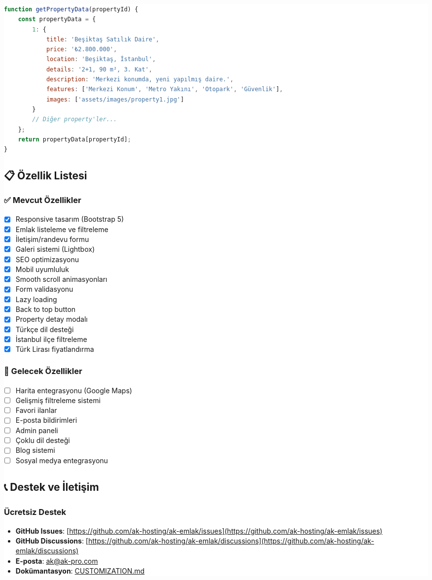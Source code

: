 ```javascript
function getPropertyData(propertyId) {
    const propertyData = {
        1: {
            title: 'Beşiktaş Satılık Daire',
            price: '₺2.800.000',
            location: 'Beşiktaş, İstanbul',
            details: '2+1, 90 m², 3. Kat',
            description: 'Merkezi konumda, yeni yapılmış daire.',
            features: ['Merkezi Konum', 'Metro Yakını', 'Otopark', 'Güvenlik'],
            images: ['assets/images/property1.jpg']
        }
        // Diğer property'ler...
    };
    return propertyData[propertyId];
}
```

## 📋 Özellik Listesi

### ✅ Mevcut Özellikler
- [x] Responsive tasarım (Bootstrap 5)
- [x] Emlak listeleme ve filtreleme
- [x] İletişim/randevu formu
- [x] Galeri sistemi (Lightbox)
- [x] SEO optimizasyonu
- [x] Mobil uyumluluk
- [x] Smooth scroll animasyonları
- [x] Form validasyonu
- [x] Lazy loading
- [x] Back to top button
- [x] Property detay modalı
- [x] Türkçe dil desteği
- [x] İstanbul ilçe filtreleme
- [x] Türk Lirası fiyatlandırma

### 🔄 Gelecek Özellikler
- [ ] Harita entegrasyonu (Google Maps)
- [ ] Gelişmiş filtreleme sistemi
- [ ] Favori ilanlar
- [ ] E-posta bildirimleri
- [ ] Admin paneli
- [ ] Çoklu dil desteği
- [ ] Blog sistemi
- [ ] Sosyal medya entegrasyonu

## 📞 Destek ve İletişim

### Ücretsiz Destek
- **GitHub Issues**: [https://github.com/ak-hosting/ak-emlak/issues](https://github.com/ak-hosting/ak-emlak/issues)
- **GitHub Discussions**: [https://github.com/ak-hosting/ak-emlak/discussions](https://github.com/ak-hosting/ak-emlak/discussions)
- **E-posta**: ak@ak-pro.com
- **Dokümantasyon**: [CUSTOMIZATION.md](CUSTOMIZATION.md)
